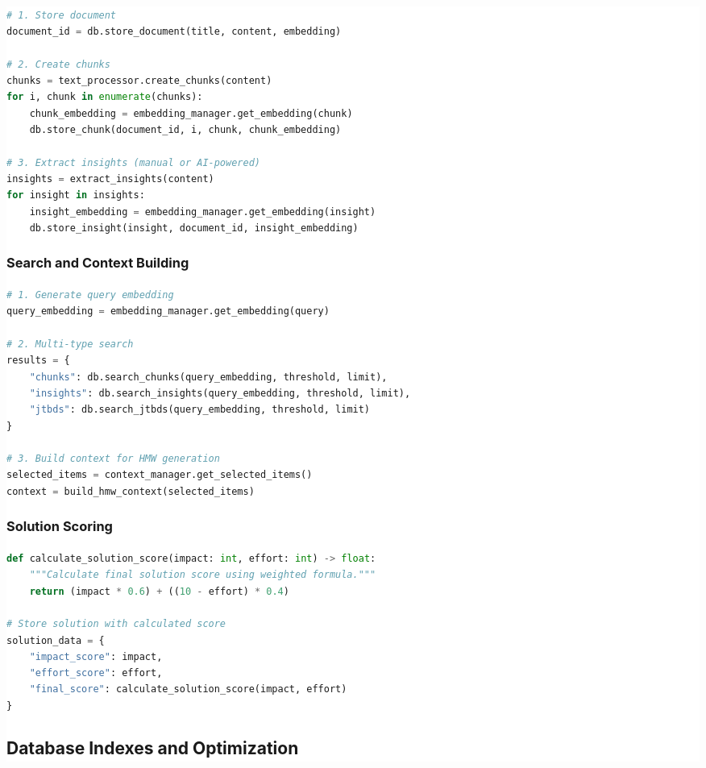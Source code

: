 ```python
# 1. Store document
document_id = db.store_document(title, content, embedding)

# 2. Create chunks
chunks = text_processor.create_chunks(content)
for i, chunk in enumerate(chunks):
    chunk_embedding = embedding_manager.get_embedding(chunk)
    db.store_chunk(document_id, i, chunk, chunk_embedding)

# 3. Extract insights (manual or AI-powered)
insights = extract_insights(content)
for insight in insights:
    insight_embedding = embedding_manager.get_embedding(insight)
    db.store_insight(insight, document_id, insight_embedding)
```

### Search and Context Building

```python
# 1. Generate query embedding
query_embedding = embedding_manager.get_embedding(query)

# 2. Multi-type search
results = {
    "chunks": db.search_chunks(query_embedding, threshold, limit),
    "insights": db.search_insights(query_embedding, threshold, limit),
    "jtbds": db.search_jtbds(query_embedding, threshold, limit)
}

# 3. Build context for HMW generation
selected_items = context_manager.get_selected_items()
context = build_hmw_context(selected_items)
```

### Solution Scoring

```python
def calculate_solution_score(impact: int, effort: int) -> float:
    """Calculate final solution score using weighted formula."""
    return (impact * 0.6) + ((10 - effort) * 0.4)

# Store solution with calculated score
solution_data = {
    "impact_score": impact,
    "effort_score": effort,
    "final_score": calculate_solution_score(impact, effort)
}
```

## Database Indexes and Optimization
